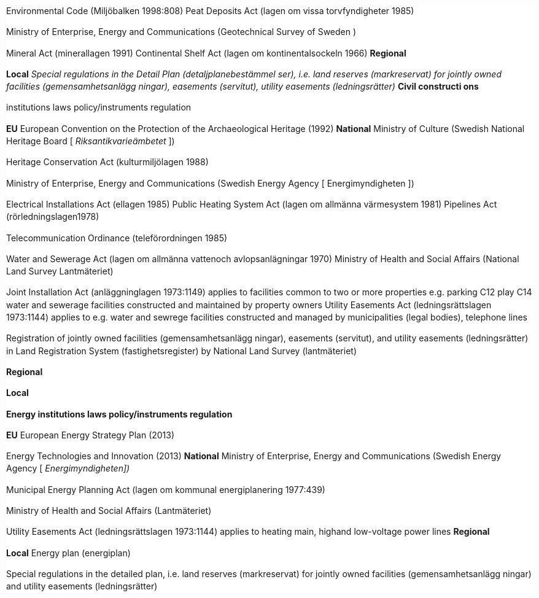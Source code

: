  Environmental Code (Miljöbalken 1998:808) Peat Deposits Act (lagen om vissa torvfyndigheter 1985) 

 Ministry of Enterprise, Energy and Communications (Geotechnical Survey of Sweden ) 

Mineral Act (minerallagen 1991) Continental Shelf Act (lagen om kontinentalsockeln 1966) **Regional** 

**Local** _Special regulations in the Detail Plan (detaljplanebestämmel ser), i.e. land reserves (markreservat) for jointly owned facilities (gemensamhetsanlägg ningar), easements (servitut), utility easements (ledningsrätter)_ **Civil constructi ons** 

 institutions laws policy/instruments regulation 

**EU** European Convention on the Protection of the Archaeological Heritage (1992) **National** Ministry of Culture (Swedish National Heritage Board [ _Riksantikvarieämbetet_ ]) 

 Heritage Conservation Act (kulturmiljölagen 1988) 

 Ministry of Enterprise, Energy and Communications (Swedish Energy Agency [ Energimyndigheten ]) 

 Electrical Installations Act (ellagen 1985) Public Heating System Act (lagen om allmänna värmesystem 1981) Pipelines Act (rörledningslagen1978) 

 Telecommunication Ordinance (teleförordningen 1985) 


 Water and Sewerage Act (lagen om allmänna vattenoch avlopsanlägningar 1970) Ministry of Health and Social Affairs (National Land Survey Lantmäteriet) 

 Joint Installation Act (anläggninglagen 1973:1149) applies to facilities common to two or more properties e.g. parking C12 play C14 water and sewerage facilities constructed and maintained by property owners Utility Easements Act (ledningsrättslagen 1973:1144) applies to e.g. water and sewrege facilities constructed and managed by municipalities (legal bodies), telephone lines 

 Registration of jointly owned facilities (gemensamhetsanlägg ningar), easements (servitut), and utility easements (ledningsrätter) in Land Registration System (fastighetsregister) by National Land Survey (lantmäteriet) 

**Regional** 

**Local** 

**Energy institutions laws policy/instruments regulation** 

**EU** European Energy Strategy Plan (2013) 

Energy Technologies and Innovation (2013) **National** Ministry of Enterprise, Energy and Communications (Swedish Energy Agency [ _Energimyndigheten])_ 

 Municipal Energy Planning Act (lagen om kommunal energiplanering 1977:439) 

 Ministry of Health and Social Affairs (Lantmäteriet) 

Utility Easements Act (ledningsrättslagen 1973:1144) applies to heating main, highand low-voltage power lines **Regional** 

**Local** Energy plan (energiplan) 

 Special regulations in the detailed plan, i.e. land reserves (markreservat) for jointly owned facilities (gemensamhetsanlägg ningar) and utility easements (ledningsrätter) 

